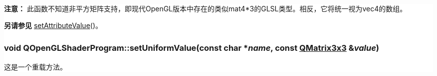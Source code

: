 **注意：** 此函数不知道非平方矩阵支持，即现代OpenGL版本中存在的类似mat4*3的GLSL类型。相反，它将统一视为vec4的数组。

**另请参见** [setAttributeValue](https://doc.qt.io/qt-6/qopenglshaderprogram.html#setAttributeValue)()。

### void QOpenGLShaderProgram::setUniformValue(const char **name*, const [QMatrix3x3](https://doc.qt.io/qt-6/qgenericmatrix.html#QMatrix3x3-typedef) &*value*)

这是一个重载方法。

